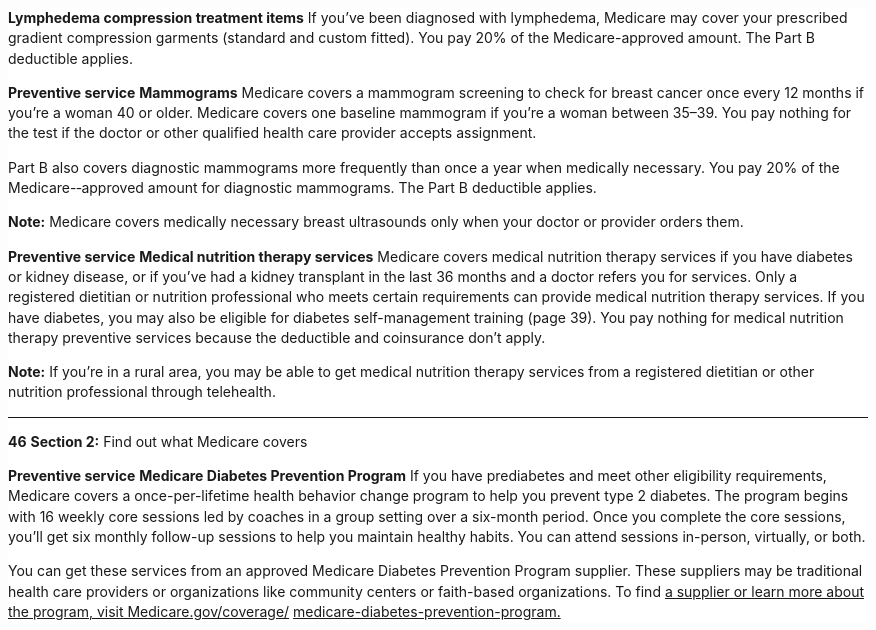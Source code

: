 **Lymphedema compression treatment items**
If you’ve been diagnosed with lymphedema, Medicare may cover your
prescribed gradient compression garments (standard and custom fitted). You
pay 20% of the Medicare-approved amount. The Part B deductible applies.

**Preventive service**
**Mammograms**
Medicare covers a mammogram screening to check for breast cancer once
every 12 months if you’re a woman 40 or older. Medicare covers one baseline
mammogram if you’re a woman between 35–39. You pay nothing for the test if
the doctor or other qualified health care provider accepts assignment.

Part B also covers diagnostic mammograms more frequently than once a year
when medically necessary. You pay 20% of the Medicare-‑approved amount for
diagnostic mammograms. The Part B deductible applies.

**Note:** Medicare covers medically necessary breast ultrasounds only when your
doctor or provider orders them.

**Preventive service**
**Medical nutrition therapy services**
Medicare covers medical nutrition therapy services if you have diabetes or
kidney disease, or if you’ve had a kidney transplant in the last 36 months
and a doctor refers you for services. Only a registered dietitian or nutrition
professional who meets certain requirements can provide medical nutrition
therapy services. If you have diabetes, you may also be eligible for diabetes
self-management training (page 39). You pay nothing for medical nutrition
therapy preventive services because the deductible and coinsurance don’t
apply.

**Note:** If you’re in a rural area, you may be able to get medical nutrition therapy
services from a registered dietitian or other nutrition professional through
telehealth.


-----

**46** **Section 2:** Find out what Medicare covers

**Preventive service**
**Medicare Diabetes Prevention Program**
If you have prediabetes and meet other eligibility requirements, Medicare
covers a once-per-lifetime health behavior change program to help you
prevent type 2 diabetes. The program begins with 16 weekly core sessions led
by coaches in a group setting over a six-month period. Once you complete the
core sessions, you’ll get six monthly follow-up sessions to help you maintain
healthy habits. You can attend sessions in-person, virtually, or both.

You can get these services from an approved Medicare Diabetes Prevention
Program supplier. These suppliers may be traditional health care providers
or organizations like community centers or faith-based organizations. To find
[a supplier or learn more about the program, visit Medicare.gov/coverage/](https://www.Medicare.gov/coverage/medicare-diabetes-prevention-program)
[medicare-diabetes-prevention-program.](https://www.Medicare.gov/coverage/medicare-diabetes-prevention-program)
